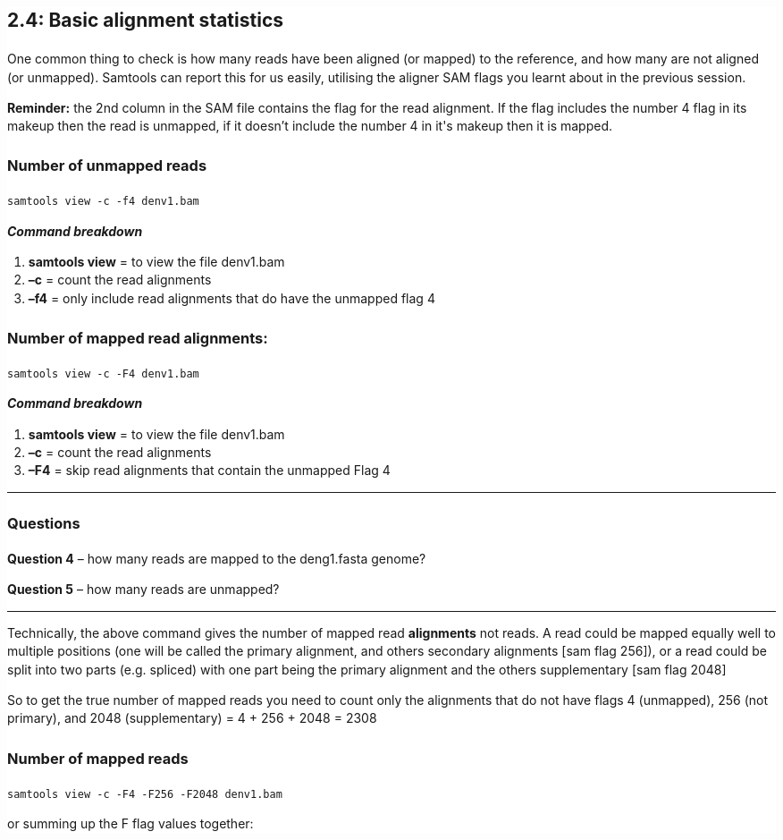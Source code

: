 ## 2.4: Basic alignment statistics

One common thing to check is how many reads have been aligned (or mapped) to the reference, and how many are not aligned (or unmapped). Samtools can report this for us easily, utilising the aligner SAM flags you learnt about in the previous session.

**Reminder:** the 2nd column in the SAM file contains the flag for the read alignment. If the flag includes the number 4 flag in its makeup then the read is unmapped, if it doesn’t include the number 4 in it's makeup then it is mapped.

### Number of unmapped reads
```
samtools view -c -f4 denv1.bam
```

***Command breakdown***

1.	**samtools view** = to view the file denv1.bam
2.	**–c** = count the read alignments
3.	**–f4** = only include read alignments that do have the unmapped flag 4

### Number of mapped read alignments:
```
samtools view -c -F4 denv1.bam
```

***Command breakdown***

1.	**samtools view** = to view the file denv1.bam
2.	**–c** = count the read alignments
3.	**–F4** = skip read alignments that contain the unmapped Flag 4 

***
### Questions

**Question 4** – how many reads are mapped to the deng1.fasta genome?

**Question 5** – how many reads are unmapped?
***

Technically, the above command gives the number of mapped read **alignments** not reads. A read could be mapped equally well to multiple positions (one will be called the primary alignment, and others secondary alignments [sam flag 256]), or a read could be split into two parts (e.g. spliced) with one part being the primary alignment and the others supplementary [sam flag 2048]

So to get the true number of mapped reads you need to count only the alignments that do not have flags 4 (unmapped), 256 (not primary), and 2048 (supplementary) = 4 + 256 + 2048 = 2308

### Number of mapped reads

```
samtools view -c -F4 -F256 -F2048 denv1.bam
```

or summing up the F flag values together:
